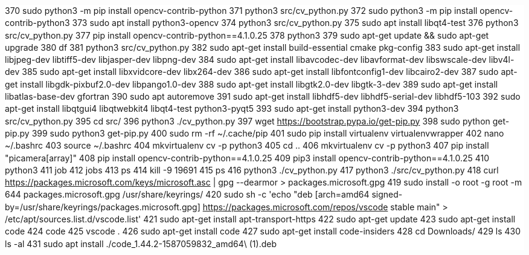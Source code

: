   370  sudo python3 -m pip install opencv-contrib-python
  371  python3 src/cv_python.py 
  372  sudo python3 -m pip install opencv-contrib-python3
  373  sudo apt install python3-opencv
  374  python3 src/cv_python.py 
  375  sudo apt install libqt4-test
  376  python3 src/cv_python.py 
  377  pip install opencv-contrib-python==4.1.0.25
  378  python3
  379  sudo apt-get update && sudo apt-get upgrade
  380  df
  381  python3 src/cv_python.py 
  382  sudo apt-get install build-essential cmake pkg-config
  383  sudo apt-get install libjpeg-dev libtiff5-dev libjasper-dev libpng-dev
  384  sudo apt-get install libavcodec-dev libavformat-dev libswscale-dev libv4l-dev
  385  sudo apt-get install libxvidcore-dev libx264-dev
  386  sudo apt-get install libfontconfig1-dev libcairo2-dev
  387  sudo apt-get install libgdk-pixbuf2.0-dev libpango1.0-dev
  388  sudo apt-get install libgtk2.0-dev libgtk-3-dev
  389  sudo apt-get install libatlas-base-dev gfortran
  390  sudo apt autoremove
  391  sudo apt-get install libhdf5-dev libhdf5-serial-dev libhdf5-103
  392  sudo apt-get install libqtgui4 libqtwebkit4 libqt4-test python3-pyqt5
  393  sudo apt-get install python3-dev
  394  python3 src/cv_python.py 
  395  cd src/
  396  python3 ./cv_python.py 
  397  wget https://bootstrap.pypa.io/get-pip.py
  398  sudo python get-pip.py
  399  sudo python3 get-pip.py
  400  sudo rm -rf ~/.cache/pip
  401  sudo pip install virtualenv virtualenvwrapper
  402  nano ~/.bashrc
  403  source ~/.bashrc
  404  mkvirtualenv cv -p python3
  405  cd ..
  406  mkvirtualenv cv -p python3
  407  pip install "picamera[array]"
  408  pip install opencv-contrib-python==4.1.0.25
  409  pip3 install opencv-contrib-python==4.1.0.25
  410  python3
  411  job
  412  jobs
  413  ps
  414  kill -9 19691
  415  ps
  416  python3 ./cv_python.py 
  417  python3 ./src/cv_python.py 
  418  curl https://packages.microsoft.com/keys/microsoft.asc | gpg --dearmor > packages.microsoft.gpg
  419  sudo install -o root -g root -m 644 packages.microsoft.gpg /usr/share/keyrings/
  420  sudo sh -c 'echo "deb [arch=amd64 signed-by=/usr/share/keyrings/packages.microsoft.gpg] https://packages.microsoft.com/repos/vscode stable main" > /etc/apt/sources.list.d/vscode.list'
  421  sudo apt-get install apt-transport-https
  422  sudo apt-get update
  423  sudo apt-get install code
  424  code
  425  vscode .
  426  sudo apt-get install code
  427  sudo apt-get install code-insiders
  428  cd Downloads/
  429  ls
  430  ls -al 
  431  sudo apt install ./code_1.44.2-1587059832_amd64\ \(1\).deb 